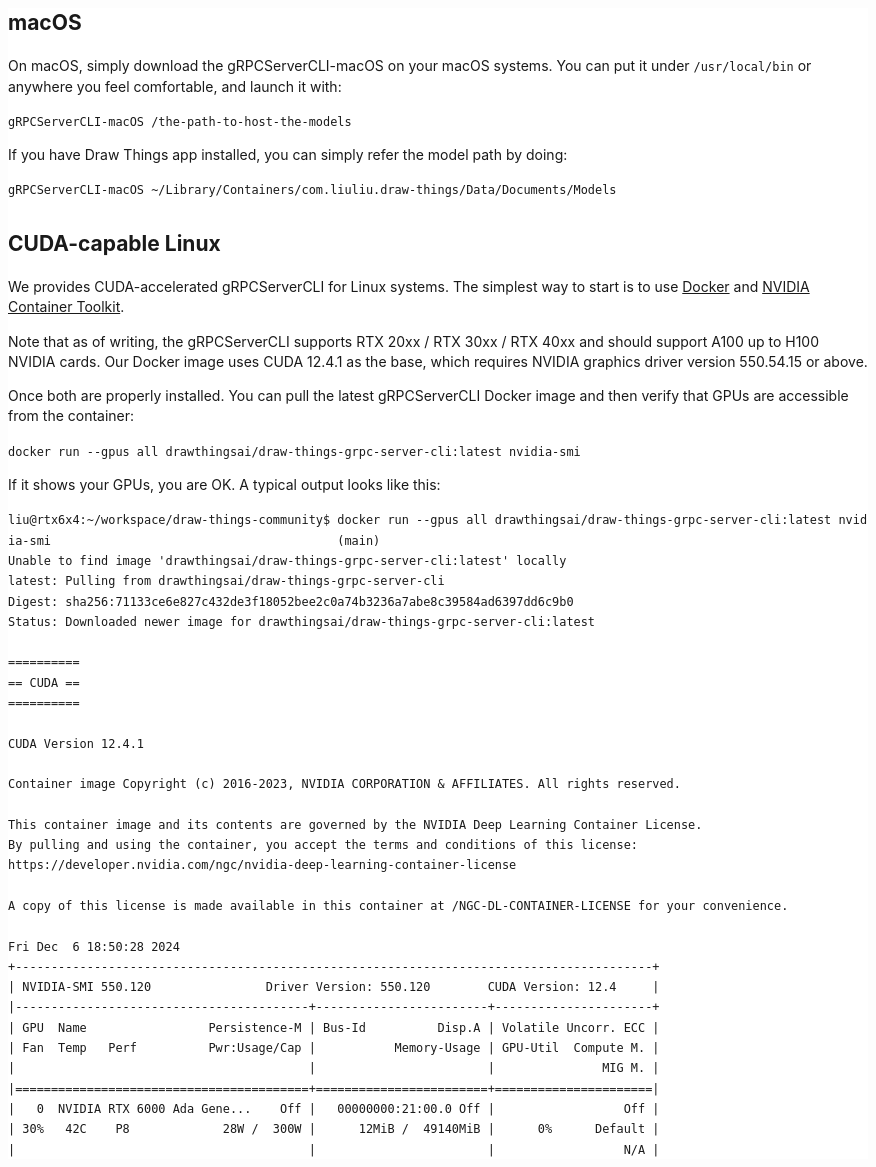 ## macOS

On macOS, simply download the gRPCServerCLI-macOS on your macOS systems. You can put it under `/usr/local/bin` or anywhere you feel comfortable, and launch it with:

```
gRPCServerCLI-macOS /the-path-to-host-the-models
```

If you have Draw Things app installed, you can simply refer the model path by doing:

```
gRPCServerCLI-macOS ~/Library/Containers/com.liuliu.draw-things/Data/Documents/Models
```

## CUDA-capable Linux

We provides CUDA-accelerated gRPCServerCLI for Linux systems. The simplest way to start is to use [Docker](https://docs.docker.com/engine/install/) and [NVIDIA Container Toolkit](https://docs.nvidia.com/datacenter/cloud-native/container-toolkit/latest/install-guide.html#installation).

Note that as of writing, the gRPCServerCLI supports RTX 20xx / RTX 30xx / RTX 40xx and should support A100 up to H100 NVIDIA cards. Our Docker image uses CUDA 12.4.1 as the base, which requires NVIDIA graphics driver version 550.54.15 or above.

Once both are properly installed. You can pull the latest gRPCServerCLI Docker image and then verify that GPUs are accessible from the container:

```
docker run --gpus all drawthingsai/draw-things-grpc-server-cli:latest nvidia-smi
```

If it shows your GPUs, you are OK. A typical output looks like this:

```
liu@rtx6x4:~/workspace/draw-things-community$ docker run --gpus all drawthingsai/draw-things-grpc-server-cli:latest nvidia-smi                                        (main)
Unable to find image 'drawthingsai/draw-things-grpc-server-cli:latest' locally
latest: Pulling from drawthingsai/draw-things-grpc-server-cli
Digest: sha256:71133ce6e827c432de3f18052bee2c0a74b3236a7abe8c39584ad6397dd6c9b0
Status: Downloaded newer image for drawthingsai/draw-things-grpc-server-cli:latest

==========
== CUDA ==
==========

CUDA Version 12.4.1

Container image Copyright (c) 2016-2023, NVIDIA CORPORATION & AFFILIATES. All rights reserved.

This container image and its contents are governed by the NVIDIA Deep Learning Container License.
By pulling and using the container, you accept the terms and conditions of this license:
https://developer.nvidia.com/ngc/nvidia-deep-learning-container-license

A copy of this license is made available in this container at /NGC-DL-CONTAINER-LICENSE for your convenience.

Fri Dec  6 18:50:28 2024
+-----------------------------------------------------------------------------------------+
| NVIDIA-SMI 550.120                Driver Version: 550.120        CUDA Version: 12.4     |
|-----------------------------------------+------------------------+----------------------+
| GPU  Name                 Persistence-M | Bus-Id          Disp.A | Volatile Uncorr. ECC |
| Fan  Temp   Perf          Pwr:Usage/Cap |           Memory-Usage | GPU-Util  Compute M. |
|                                         |                        |               MIG M. |
|=========================================+========================+======================|
|   0  NVIDIA RTX 6000 Ada Gene...    Off |   00000000:21:00.0 Off |                  Off |
| 30%   42C    P8             28W /  300W |      12MiB /  49140MiB |      0%      Default |
|                                         |                        |                  N/A |
```